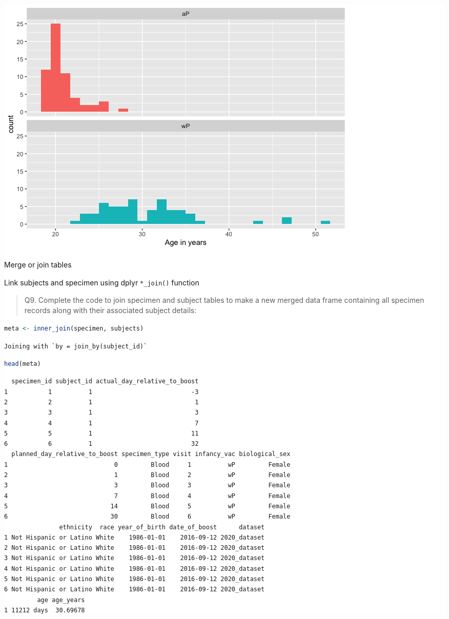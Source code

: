 ![](class-19_files/figure-commonmark/unnamed-chunk-17-1.png)

Merge or join tables

Link subjects and specimen using dplyr `*_join()` function

> Q9. Complete the code to join specimen and subject tables to make a
> new merged data frame containing all specimen records along with their
> associated subject details:

``` r
meta <- inner_join(specimen, subjects)
```

    Joining with `by = join_by(subject_id)`

``` r
head(meta)
```

      specimen_id subject_id actual_day_relative_to_boost
    1           1          1                           -3
    2           2          1                            1
    3           3          1                            3
    4           4          1                            7
    5           5          1                           11
    6           6          1                           32
      planned_day_relative_to_boost specimen_type visit infancy_vac biological_sex
    1                             0         Blood     1          wP         Female
    2                             1         Blood     2          wP         Female
    3                             3         Blood     3          wP         Female
    4                             7         Blood     4          wP         Female
    5                            14         Blood     5          wP         Female
    6                            30         Blood     6          wP         Female
                   ethnicity  race year_of_birth date_of_boost      dataset
    1 Not Hispanic or Latino White    1986-01-01    2016-09-12 2020_dataset
    2 Not Hispanic or Latino White    1986-01-01    2016-09-12 2020_dataset
    3 Not Hispanic or Latino White    1986-01-01    2016-09-12 2020_dataset
    4 Not Hispanic or Latino White    1986-01-01    2016-09-12 2020_dataset
    5 Not Hispanic or Latino White    1986-01-01    2016-09-12 2020_dataset
    6 Not Hispanic or Latino White    1986-01-01    2016-09-12 2020_dataset
             age age_years
    1 11212 days  30.69678